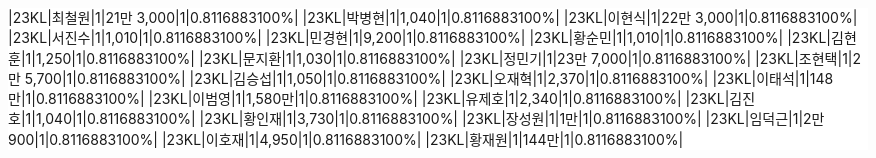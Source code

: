 |23KL|최철원|1|21만 3,000|1|0.8116883100%|
|23KL|박병현|1|1,040|1|0.8116883100%|
|23KL|이현식|1|22만 3,000|1|0.8116883100%|
|23KL|서진수|1|1,010|1|0.8116883100%|
|23KL|민경현|1|9,200|1|0.8116883100%|
|23KL|황순민|1|1,010|1|0.8116883100%|
|23KL|김현훈|1|1,250|1|0.8116883100%|
|23KL|문지환|1|1,030|1|0.8116883100%|
|23KL|정민기|1|23만 7,000|1|0.8116883100%|
|23KL|조현택|1|2만 5,700|1|0.8116883100%|
|23KL|김승섭|1|1,050|1|0.8116883100%|
|23KL|오재혁|1|2,370|1|0.8116883100%|
|23KL|이태석|1|148만|1|0.8116883100%|
|23KL|이범영|1|1,580만|1|0.8116883100%|
|23KL|유제호|1|2,340|1|0.8116883100%|
|23KL|김진호|1|1,040|1|0.8116883100%|
|23KL|황인재|1|3,730|1|0.8116883100%|
|23KL|장성원|1|1만|1|0.8116883100%|
|23KL|임덕근|1|2만 900|1|0.8116883100%|
|23KL|이호재|1|4,950|1|0.8116883100%|
|23KL|황재원|1|144만|1|0.8116883100%|
